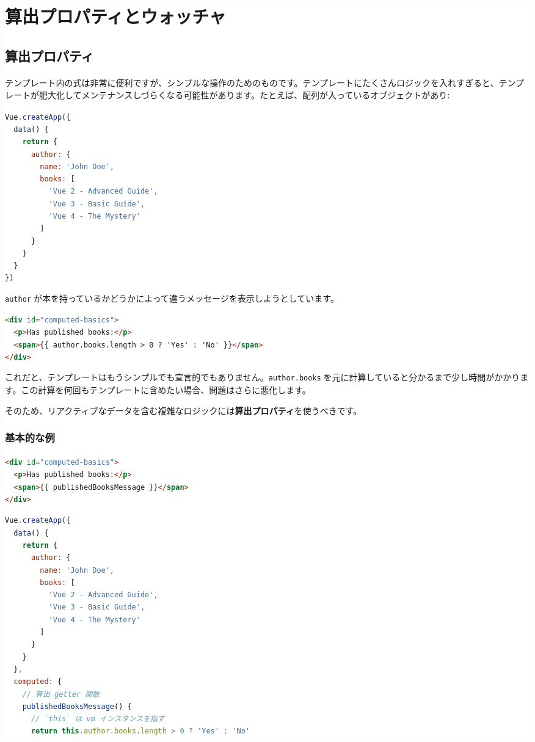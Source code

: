 # 算出プロパティとウォッチャ

## 算出プロパティ

テンプレート内の式は非常に便利ですが、シンプルな操作のためのものです。テンプレートにたくさんロジックを入れすぎると、テンプレートが肥大化してメンテナンスしづらくなる可能性があります。たとえば、配列が入っているオブジェクトがあり:

```js
Vue.createApp({
  data() {
    return {
      author: {
        name: 'John Doe',
        books: [
          'Vue 2 - Advanced Guide',
          'Vue 3 - Basic Guide',
          'Vue 4 - The Mystery'
        ]
      }
    }
  }
})
```

`author` が本を持っているかどうかによって違うメッセージを表示しようとしています。

```html
<div id="computed-basics">
  <p>Has published books:</p>
  <span>{{ author.books.length > 0 ? 'Yes' : 'No' }}</span>
</div>
```

これだと、テンプレートはもうシンプルでも宣言的でもありません。`author.books` を元に計算していると分かるまで少し時間がかかります。この計算を何回もテンプレートに含めたい場合、問題はさらに悪化します。

そのため、リアクティブなデータを含む複雑なロジックには**算出プロパティ**を使うべきです。

### 基本的な例

```html
<div id="computed-basics">
  <p>Has published books:</p>
  <span>{{ publishedBooksMessage }}</span>
</div>
```

```js
Vue.createApp({
  data() {
    return {
      author: {
        name: 'John Doe',
        books: [
          'Vue 2 - Advanced Guide',
          'Vue 3 - Basic Guide',
          'Vue 4 - The Mystery'
        ]
      }
    }
  },
  computed: {
    // 算出 getter 関数
    publishedBooksMessage() {
      // `this` は vm インスタンスを指す
      return this.author.books.length > 0 ? 'Yes' : 'No'
```